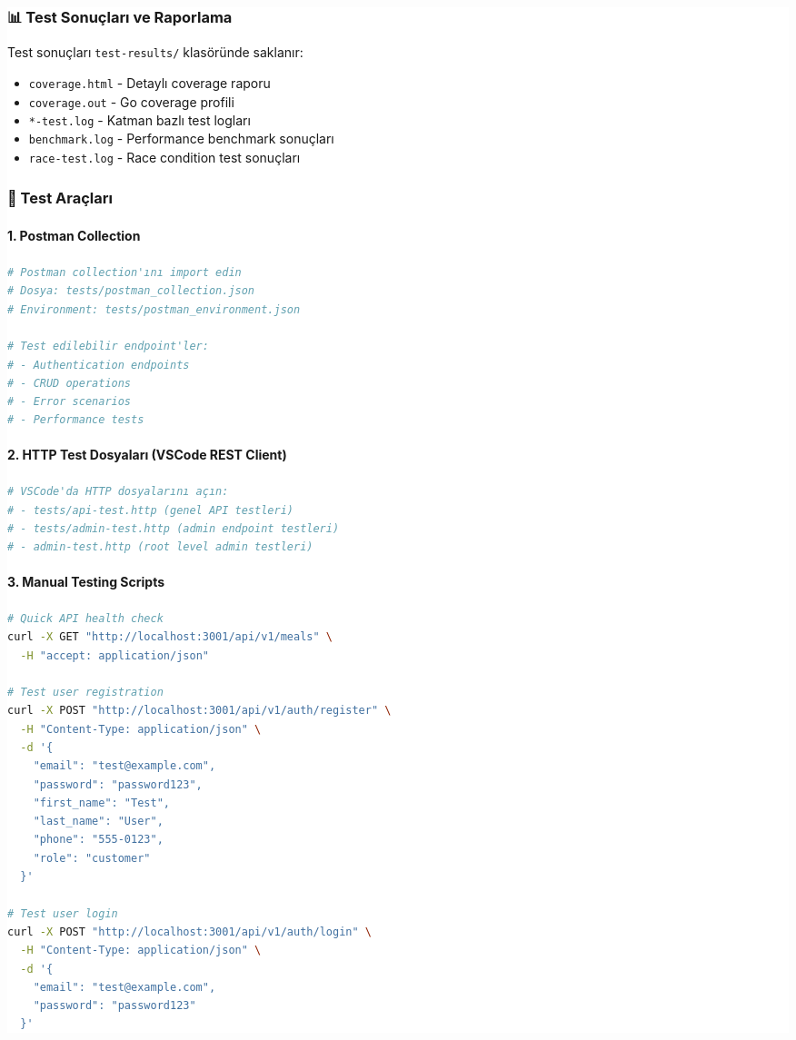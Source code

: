 ### 📊 Test Sonuçları ve Raporlama

Test sonuçları `test-results/` klasöründe saklanır:
- `coverage.html` - Detaylı coverage raporu
- `coverage.out` - Go coverage profili
- `*-test.log` - Katman bazlı test logları
- `benchmark.log` - Performance benchmark sonuçları
- `race-test.log` - Race condition test sonuçları

### 🧪 Test Araçları

#### 1. Postman Collection
```bash
# Postman collection'ını import edin
# Dosya: tests/postman_collection.json
# Environment: tests/postman_environment.json

# Test edilebilir endpoint'ler:
# - Authentication endpoints
# - CRUD operations
# - Error scenarios
# - Performance tests
```

#### 2. HTTP Test Dosyaları (VSCode REST Client)
```bash
# VSCode'da HTTP dosyalarını açın:
# - tests/api-test.http (genel API testleri)
# - tests/admin-test.http (admin endpoint testleri)
# - admin-test.http (root level admin testleri)
```

#### 3. Manual Testing Scripts
```bash
# Quick API health check
curl -X GET "http://localhost:3001/api/v1/meals" \
  -H "accept: application/json"

# Test user registration
curl -X POST "http://localhost:3001/api/v1/auth/register" \
  -H "Content-Type: application/json" \
  -d '{
    "email": "test@example.com",
    "password": "password123",
    "first_name": "Test",
    "last_name": "User",
    "phone": "555-0123",
    "role": "customer"
  }'

# Test user login
curl -X POST "http://localhost:3001/api/v1/auth/login" \
  -H "Content-Type: application/json" \
  -d '{
    "email": "test@example.com",
    "password": "password123"
  }'
```
